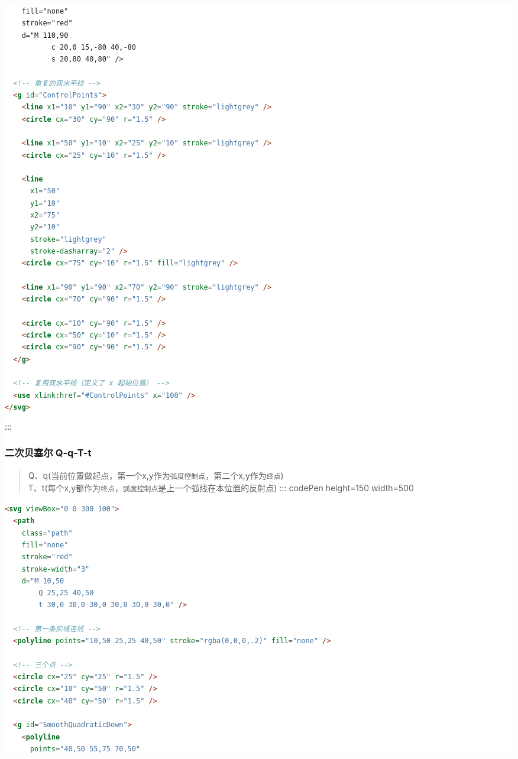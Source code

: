 ```html
    fill="none"
    stroke="red"
    d="M 110,90
           c 20,0 15,-80 40,-80
           s 20,80 40,80" />

  <!-- 重复的双水平线 -->
  <g id="ControlPoints">
    <line x1="10" y1="90" x2="30" y2="90" stroke="lightgrey" />
    <circle cx="30" cy="90" r="1.5" />

    <line x1="50" y1="10" x2="25" y2="10" stroke="lightgrey" />
    <circle cx="25" cy="10" r="1.5" />

    <line
      x1="50"
      y1="10"
      x2="75"
      y2="10"
      stroke="lightgrey"
      stroke-dasharray="2" />
    <circle cx="75" cy="10" r="1.5" fill="lightgrey" />

    <line x1="90" y1="90" x2="70" y2="90" stroke="lightgrey" />
    <circle cx="70" cy="90" r="1.5" />

    <circle cx="10" cy="90" r="1.5" />
    <circle cx="50" cy="10" r="1.5" />
    <circle cx="90" cy="90" r="1.5" />
  </g>

  <!-- 复用双水平线（定义了 x 起始位置） -->
  <use xlink:href="#ControlPoints" x="100" />
</svg>
```
:::
### 二次贝塞尔 Q-q-T-t
>Q、q(当前位置做起点，第一个x,y作为`弧度控制点`，第二个x,y作为`终点`)  
>T、t(每个x,y都作为`终点`，`弧度控制点`是上一个弧线在本位置的反射点)
::: codePen height=150 width=500
```html
<svg viewBox="0 0 300 100">
  <path
    class="path"
    fill="none"
    stroke="red"
    stroke-width="3"
    d="M 10,50
        Q 25,25 40,50
        t 30,0 30,0 30,0 30,0 30,0 30,0" />

  <!-- 第一条实线连线 -->
  <polyline points="10,50 25,25 40,50" stroke="rgba(0,0,0,.2)" fill="none" />

  <!-- 三个点 -->
  <circle cx="25" cy="25" r="1.5" />
  <circle cx="10" cy="50" r="1.5" />
  <circle cx="40" cy="50" r="1.5" />

  <g id="SmoothQuadraticDown">
    <polyline
      points="40,50 55,75 70,50"
```